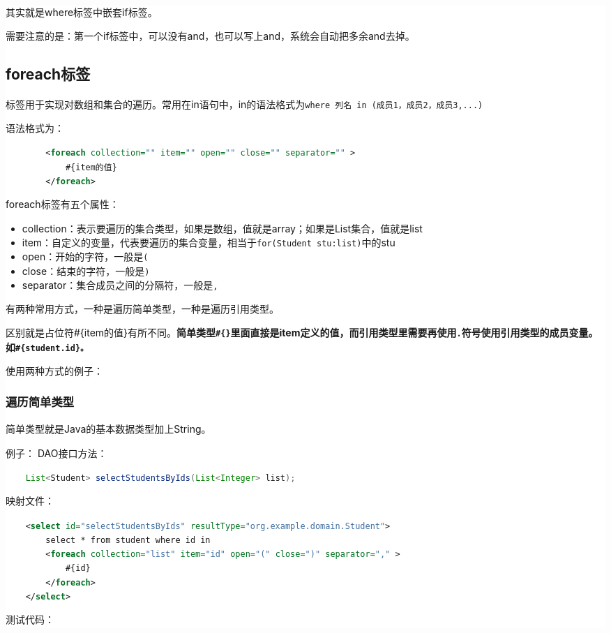 其实就是where标签中嵌套if标签。

需要注意的是：第一个if标签中，可以没有and，也可以写上and，系统会自动把多余and去掉。





## foreach标签

<foreach>标签用于实现对数组和集合的遍历。常用在in语句中，in的语法格式为`where 列名 in (成员1，成员2，成员3,...)`

语法格式为：

```xml
        <foreach collection="" item="" open="" close="" separator="" >
            #{item的值}
        </foreach>
```

foreach标签有五个属性：

- collection：表示要遍历的集合类型，如果是数组，值就是array；如果是List集合，值就是list
- item：自定义的变量，代表要遍历的集合变量，相当于`for(Student stu:list)`中的stu
- open：开始的字符，一般是`(`
- close：结束的字符，一般是`)`
- separator：集合成员之间的分隔符，一般是`,`





有两种常用方式，一种是遍历简单类型，一种是遍历引用类型。

区别就是占位符#{item的值}有所不同。**简单类型`#{}`里面直接是item定义的值，而引用类型里需要再使用`.`符号使用引用类型的成员变量。如`#{student.id}。`**



使用两种方式的例子：

### 遍历简单类型

简单类型就是Java的基本数据类型加上String。

例子：
DAO接口方法：

```java
    List<Student> selectStudentsByIds(List<Integer> list);
```

映射文件：

```xml
    <select id="selectStudentsByIds" resultType="org.example.domain.Student">
        select * from student where id in
        <foreach collection="list" item="id" open="(" close=")" separator="," >
            #{id}
        </foreach>
    </select>
```

测试代码：
